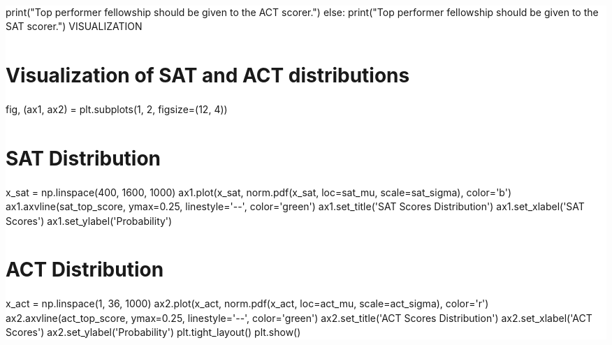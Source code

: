  print("Top performer fellowship should be given to the ACT 
scorer.")
else:
 print("Top performer fellowship should be given to the SAT 
scorer.")
VISUALIZATION
# Visualization of SAT and ACT distributions
fig, (ax1, ax2) = plt.subplots(1, 2, figsize=(12, 4))
# SAT Distribution
x_sat = np.linspace(400, 1600, 1000)
ax1.plot(x_sat, norm.pdf(x_sat, loc=sat_mu, scale=sat_sigma), 
color='b')
ax1.axvline(sat_top_score, ymax=0.25, linestyle='--', color='green')
ax1.set_title('SAT Scores Distribution')
ax1.set_xlabel('SAT Scores')
ax1.set_ylabel('Probability')
# ACT Distribution
x_act = np.linspace(1, 36, 1000)
ax2.plot(x_act, norm.pdf(x_act, loc=act_mu, scale=act_sigma), 
color='r')
ax2.axvline(act_top_score, ymax=0.25, linestyle='--', color='green')
ax2.set_title('ACT Scores Distribution')
ax2.set_xlabel('ACT Scores')
ax2.set_ylabel('Probability')
plt.tight_layout()
plt.show()
